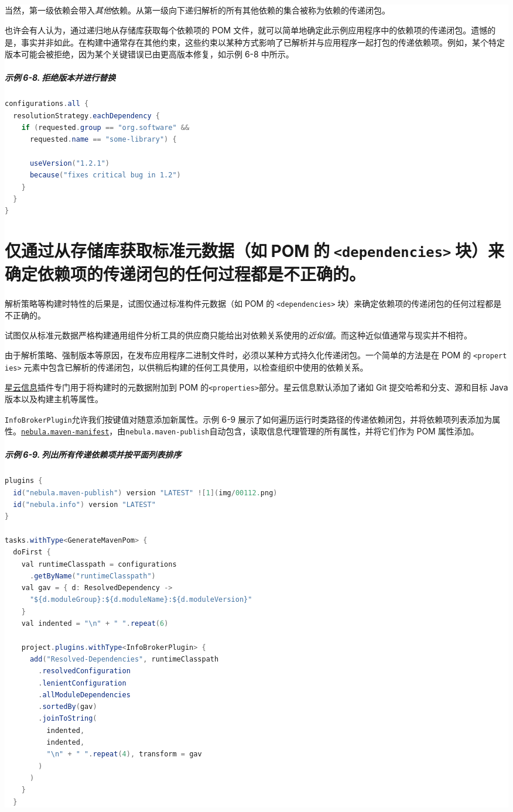 当然，第一级依赖会带入*其他*依赖。从第一级向下递归解析的所有其他依赖的集合被称为依赖的传递闭包。

也许会有人认为，通过递归地从存储库获取每个依赖项的 POM 文件，就可以简单地确定此示例应用程序中的依赖项的传递闭包。遗憾的是，事实并非如此。在构建中通常存在其他约束，这些约束以某种方式影响了已解析并与应用程序一起打包的传递依赖项。例如，某个特定版本可能会被拒绝，因为某个关键错误已由更高版本修复，如示例 6-8 中所示。

##### 示例 6-8\. 拒绝版本并进行替换

```java
configurations.all {
  resolutionStrategy.eachDependency {
    if (requested.group == "org.software" &&
      requested.name == "some-library") {

      useVersion("1.2.1")
      because("fixes critical bug in 1.2")
    }
  }
}
```

# 仅通过从存储库获取标准元数据（如 POM 的 `<dependencies>` 块）来确定依赖项的传递闭包的任何过程都是不正确的。

解析策略等构建时特性的后果是，试图仅通过标准构件元数据（如 POM 的 `<dependencies>` 块）来确定依赖项的传递闭包的任何过程都是不正确的。

试图仅从标准元数据严格构建通用组件分析工具的供应商只能给出对依赖关系使用的*近似值*。而这种近似值通常与现实并不相符。

由于解析策略、强制版本等原因，在发布应用程序二进制文件时，必须以某种方式持久化传递闭包。一个简单的方法是在 POM 的 `<properties>` 元素中包含已解析的传递闭包，以供稍后构建的任何工具使用，以检查组织中使用的依赖关系。

[星云信息](https://oreil.ly/ASOpi)插件专门用于将构建时的元数据附加到 POM 的`<properties>`部分。星云信息默认添加了诸如 Git 提交哈希和分支、源和目标 Java 版本以及构建主机等属性。

`InfoBrokerPlugin`允许我们按键值对随意添加新属性。示例 6-9 展示了如何遍历运行时类路径的传递依赖闭包，并将依赖项列表添加为属性。[`nebula.maven-manifest`](https://oreil.ly/Bb-hM)，由`nebula.maven-publish`自动包含，读取信息代理管理的所有属性，并将它们作为 POM 属性添加。

##### 示例 6-9\. 列出所有传递依赖项并按平面列表排序

```java
plugins {
  id("nebula.maven-publish") version "LATEST" ![1](img/00112.png)
  id("nebula.info") version "LATEST"
}

tasks.withType<GenerateMavenPom> {
  doFirst {
    val runtimeClasspath = configurations
      .getByName("runtimeClasspath")
    val gav = { d: ResolvedDependency ->
      "${d.moduleGroup}:${d.moduleName}:${d.moduleVersion}"
    }
    val indented = "\n" + " ".repeat(6)

    project.plugins.withType<InfoBrokerPlugin> {
      add("Resolved-Dependencies", runtimeClasspath
        .resolvedConfiguration
        .lenientConfiguration
        .allModuleDependencies
        .sortedBy(gav)
        .joinToString(
          indented,
          indented,
          "\n" + " ".repeat(4), transform = gav
        )
      )
    }
  }
```